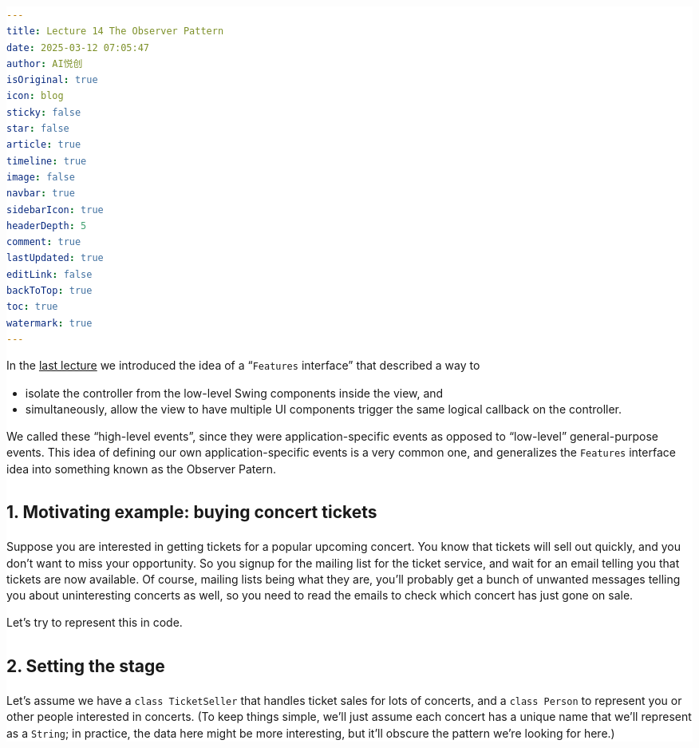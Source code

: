 ```yaml
---
title: Lecture 14 The Observer Pattern
date: 2025-03-12 07:05:47
author: AI悦创
isOriginal: true
icon: blog
sticky: false
star: false
article: true
timeline: true
image: false
navbar: true
sidebarIcon: true
headerDepth: 5
comment: true
lastUpdated: true 
editLink: false
backToTop: true
toc: true
watermark: true
---
```


In the [last lecture](https://course.ccs.neu.edu/cs3500/lec_gui_basics_notes.html) we introduced the idea of a “`Features` interface” that described a way to

- isolate the controller from the low-level Swing components inside the view, and
- simultaneously, allow the view to have multiple UI components trigger the same logical callback on the controller.

We called these “high-level events”, since they were application-specific events as opposed to “low-level” general-purpose events. This idea of defining our own application-specific events is a very common one, and generalizes the `Features` interface idea into something known as the Observer Patern.

## 1. Motivating example: buying concert tickets

Suppose you are interested in getting tickets for a popular upcoming concert. You know that tickets will sell out quickly, and you don’t want to miss your opportunity. So you signup for the mailing list for the ticket service, and wait for an email telling you that tickets are now available. Of course, mailing lists being what they are, you’ll probably get a bunch of unwanted messages telling you about uninteresting concerts as well, so you need to read the emails to check which concert has just gone on sale.

Let’s try to represent this in code.

## 2. Setting the stage

Let’s assume we have a `class TicketSeller` that handles ticket sales for lots of concerts, and a `class Person` to represent you or other people interested in concerts. (To keep things simple, we’ll just assume each concert has a unique name that we’ll represent as a `String`; in practice, the data here might be more interesting, but it’ll obscure the pattern we’re looking for here.)
